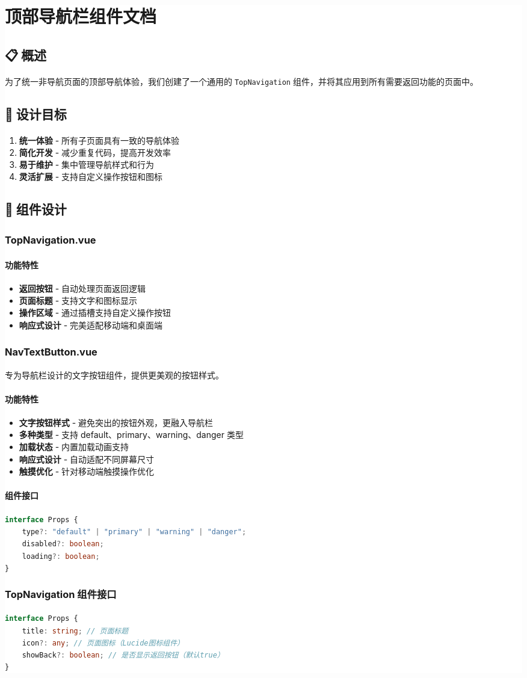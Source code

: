 # 顶部导航栏组件文档

## 📋 概述

为了统一非导航页面的顶部导航体验，我们创建了一个通用的 `TopNavigation` 组件，并将其应用到所有需要返回功能的页面中。

## 🎯 设计目标

1. **统一体验** - 所有子页面具有一致的导航体验
2. **简化开发** - 减少重复代码，提高开发效率
3. **易于维护** - 集中管理导航样式和行为
4. **灵活扩展** - 支持自定义操作按钮和图标

## 🔧 组件设计

### TopNavigation.vue

#### 功能特性

-   **返回按钮** - 自动处理页面返回逻辑
-   **页面标题** - 支持文字和图标显示
-   **操作区域** - 通过插槽支持自定义操作按钮
-   **响应式设计** - 完美适配移动端和桌面端

### NavTextButton.vue

专为导航栏设计的文字按钮组件，提供更美观的按钮样式。

#### 功能特性

-   **文字按钮样式** - 避免突出的按钮外观，更融入导航栏
-   **多种类型** - 支持 default、primary、warning、danger 类型
-   **加载状态** - 内置加载动画支持
-   **响应式设计** - 自动适配不同屏幕尺寸
-   **触摸优化** - 针对移动端触摸操作优化

#### 组件接口

```typescript
interface Props {
    type?: "default" | "primary" | "warning" | "danger";
    disabled?: boolean;
    loading?: boolean;
}
```

### TopNavigation 组件接口

```typescript
interface Props {
    title: string; // 页面标题
    icon?: any; // 页面图标（Lucide图标组件）
    showBack?: boolean; // 是否显示返回按钮（默认true）
}
```
